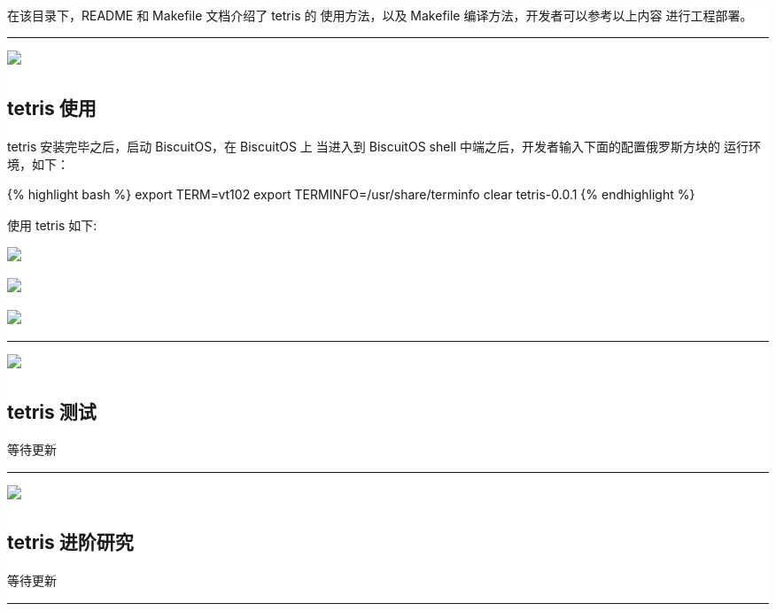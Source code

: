 在该目录下，README 和 Makefile 文档介绍了 tetris 的
使用方法，以及 Makefile 编译方法，开发者可以参考以上内容
进行工程部署。

------------------------------------------

<span id="D00"></span>

![](https://raw.githubusercontent.com/EmulateSpace/PictureSet/master/BiscuitOS/kernel/IND00000D.jpg)

## tetris 使用

tetris 安装完毕之后，启动 BiscuitOS，在 BiscuitOS 上
当进入到 BiscuitOS shell 中端之后，开发者输入下面的配置俄罗斯方块的
运行环境，如下：

{% highlight bash %}
export TERM=vt102
export TERMINFO=/usr/share/terminfo
clear
tetris-0.0.1
{% endhighlight %}

使用 tetris 如下:

![](https://raw.githubusercontent.com/EmulateSpace/PictureSet/master/BiscuitOS/boot/BOOT000342.png)

![](https://raw.githubusercontent.com/EmulateSpace/PictureSet/master/BiscuitOS/boot/BOOT000344.png)

![](https://raw.githubusercontent.com/EmulateSpace/PictureSet/master/BiscuitOS/boot/BOOT000345.png)

------------------------------------------

<span id="E00"></span>

![](https://raw.githubusercontent.com/EmulateSpace/PictureSet/master/BiscuitOS/kernel/IND00000E.jpg)

## tetris 测试

等待更新

------------------------------------------

<span id="F00"></span>

![](https://raw.githubusercontent.com/EmulateSpace/PictureSet/master/BiscuitOS/kernel/IND00000F.jpg)

## tetris 进阶研究

等待更新

------------------------------------------

